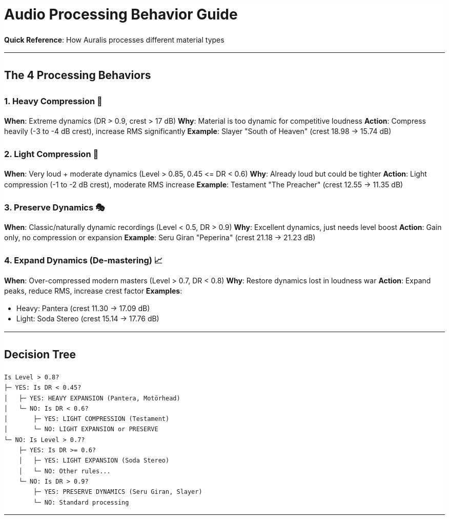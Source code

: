 # Audio Processing Behavior Guide

**Quick Reference**: How Auralis processes different material types

---

## The 4 Processing Behaviors

### 1. Heavy Compression 🔨
**When**: Extreme dynamics (DR > 0.9, crest > 17 dB)
**Why**: Material is too dynamic for competitive loudness
**Action**: Compress heavily (-3 to -4 dB crest), increase RMS significantly
**Example**: Slayer "South of Heaven" (crest 18.98 → 15.74 dB)

### 2. Light Compression 🔧
**When**: Very loud + moderate dynamics (Level > 0.85, 0.45 <= DR < 0.6)
**Why**: Already loud but could be tighter
**Action**: Light compression (-1 to -2 dB crest), moderate RMS increase
**Example**: Testament "The Preacher" (crest 12.55 → 11.35 dB)

### 3. Preserve Dynamics 🎭
**When**: Classic/naturally dynamic recordings (Level < 0.5, DR > 0.9)
**Why**: Excellent dynamics, just needs level boost
**Action**: Gain only, no compression or expansion
**Example**: Seru Giran "Peperina" (crest 21.18 → 21.23 dB)

### 4. Expand Dynamics (De-mastering) 📈
**When**: Over-compressed modern masters (Level > 0.7, DR < 0.8)
**Why**: Restore dynamics lost in loudness war
**Action**: Expand peaks, reduce RMS, increase crest factor
**Examples**:
- Heavy: Pantera (crest 11.30 → 17.09 dB)
- Light: Soda Stereo (crest 15.14 → 17.76 dB)

---

## Decision Tree

```
Is Level > 0.8?
├─ YES: Is DR < 0.45?
│   ├─ YES: HEAVY EXPANSION (Pantera, Motörhead)
│   └─ NO: Is DR < 0.6?
│       ├─ YES: LIGHT COMPRESSION (Testament)
│       └─ NO: LIGHT EXPANSION or PRESERVE
└─ NO: Is Level > 0.7?
    ├─ YES: Is DR >= 0.6?
    │   ├─ YES: LIGHT EXPANSION (Soda Stereo)
    │   └─ NO: Other rules...
    └─ NO: Is DR > 0.9?
        ├─ YES: PRESERVE DYNAMICS (Seru Giran, Slayer)
        └─ NO: Standard processing
```

---